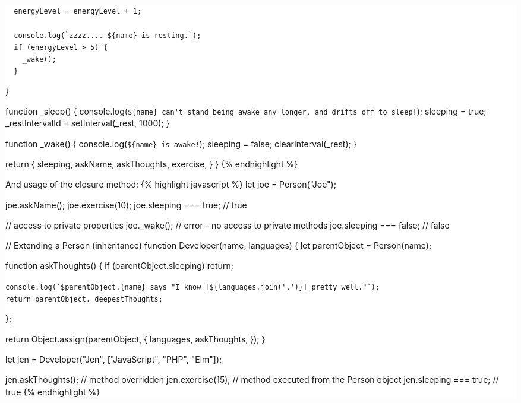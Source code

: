       energyLevel = energyLevel + 1;

      console.log(`zzzz.... ${name} is resting.`);
      if (energyLevel > 5) {
        _wake();
      }
  }

  function _sleep() {
    console.log(`${name} can't stand being awake any longer, and drifts off to sleep!`);
    sleeping = true;
    _restIntervalId = setInterval(_rest, 1000);
  }

  function _wake() {
    console.log(`${name} is awake!`);
    sleeping = false;
    clearInterval(_rest);
  }

  return {
    sleeping,
    askName,
    askThoughts,
    exercise,
  }
}
{% endhighlight %}

And usage of the closure method:
{% highlight javascript %}
let joe = Person("Joe");

joe.askName();
joe.exercise(10);
joe.sleeping === true; // true

// access to private properties
joe._wake(); // error - no access to private methods
joe.sleeping === false; // false

// Extending a Person (inheritance)
function Developer(name, languages) {
  let parentObject = Person(name);

  function askThoughts() {
    if (parentObject.sleeping) return;

    console.log(`$parentObject.{name} says "I know [${languages.join(',')}] pretty well."`);
    return parentObject._deepestThoughts;
  };

  return Object.assign(parentObject, {
    languages,
    askThoughts,
  });
}

let jen =  Developer("Jen", ["JavaScript", "PHP", "Elm"]);

jen.askThoughts(); // method overridden
jen.exercise(15); // method executed from the Person object
jen.sleeping === true; // true
{% endhighlight %}
